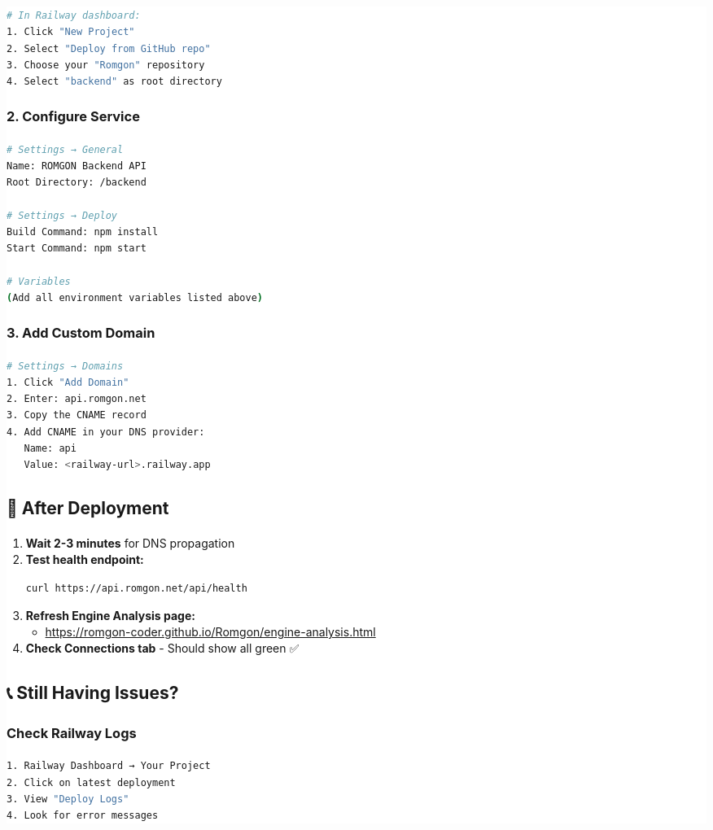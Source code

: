 ```bash
# In Railway dashboard:
1. Click "New Project"
2. Select "Deploy from GitHub repo"
3. Choose your "Romgon" repository
4. Select "backend" as root directory
```

### 2. Configure Service

```bash
# Settings → General
Name: ROMGON Backend API
Root Directory: /backend

# Settings → Deploy
Build Command: npm install
Start Command: npm start

# Variables
(Add all environment variables listed above)
```

### 3. Add Custom Domain

```bash
# Settings → Domains
1. Click "Add Domain"
2. Enter: api.romgon.net
3. Copy the CNAME record
4. Add CNAME in your DNS provider:
   Name: api
   Value: <railway-url>.railway.app
```

## 🔄 After Deployment

1. **Wait 2-3 minutes** for DNS propagation
2. **Test health endpoint:**
   ```bash
   curl https://api.romgon.net/api/health
   ```
3. **Refresh Engine Analysis page:**
   - https://romgon-coder.github.io/Romgon/engine-analysis.html
4. **Check Connections tab** - Should show all green ✅

## 📞 Still Having Issues?

### Check Railway Logs

```bash
1. Railway Dashboard → Your Project
2. Click on latest deployment
3. View "Deploy Logs"
4. Look for error messages
```
